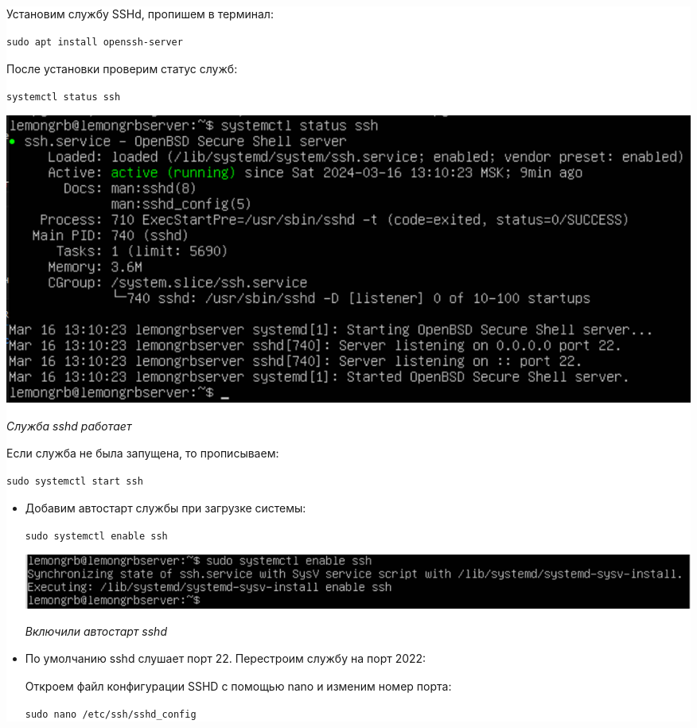   Установим службу SSHd, пропишем в терминал:

  ```
  sudo apt install openssh-server
  ```

  После установки проверим статус служб:

  ```
  systemctl status ssh
  ```

  ![Служба sshd работает](images/img_31.PNG)

  *Служба sshd работает*

  Если служба не была запущена, то прописываем:

  ```
  sudo systemctl start ssh
  ```
* Добавим автостарт службы при загрузке системы: 
  ```
  sudo systemctl enable ssh
  ```

  ![Включили автостарт sshd](images/img_32.PNG)

  *Включили автостарт sshd*

* По умолчанию sshd слушает порт 22. Перестроим службу на порт 2022:

  Откроем файл конфигурации SSHD с помощью nano и изменим номер порта:

  ```
  sudo nano /etc/ssh/sshd_config
  ```
